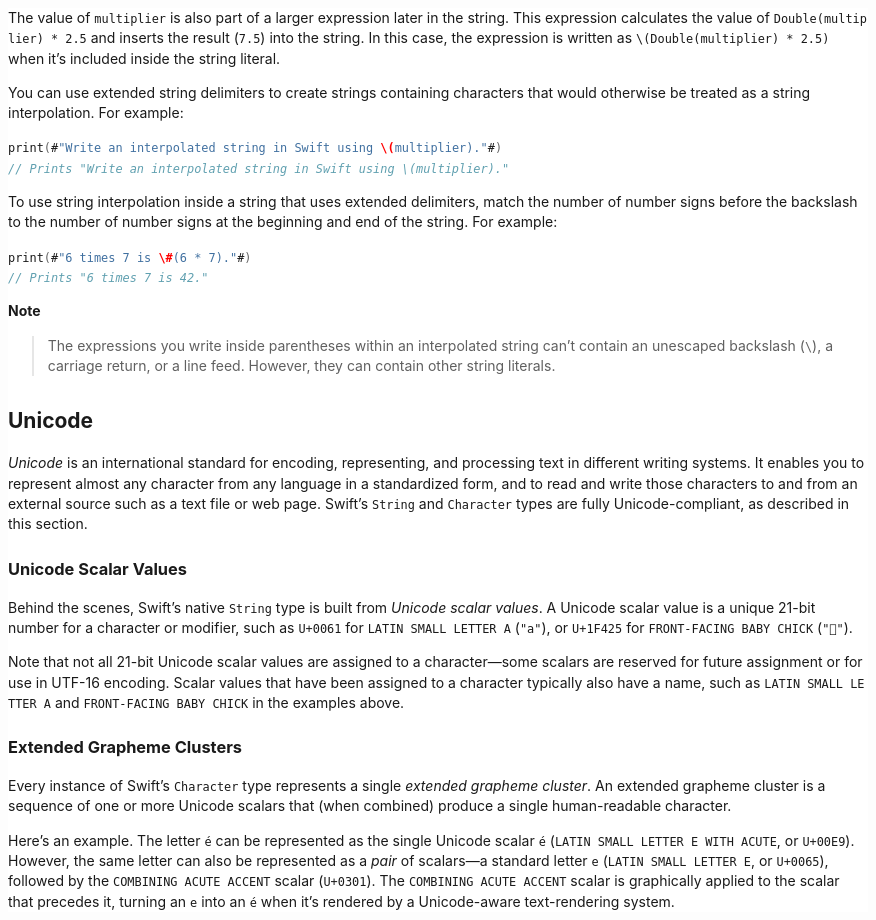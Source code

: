 The value of `multiplier` is also part of a larger expression later in the string. This expression calculates the value of `Double(multiplier) * 2.5` and inserts the result (`7.5`) into the string. In this case, the expression is written as `\(Double(multiplier) * 2.5)` when it’s included inside the string literal.

You can use extended string delimiters to create strings containing characters that would otherwise be treated as a string interpolation. For example:

```swift  
print(#"Write an interpolated string in Swift using \(multiplier)."#)
// Prints "Write an interpolated string in Swift using \(multiplier)."
```

To use string interpolation inside a string that uses extended delimiters, match the number of number signs before the backslash to the number of number signs at the beginning and end of the string. For example:

```swift  
print(#"6 times 7 is \#(6 * 7)."#)
// Prints "6 times 7 is 42."
```

**Note**

>The expressions you write inside parentheses within an interpolated string can’t contain an unescaped backslash (`\`), a carriage return, or a line feed. However, they can contain other string literals.

Unicode
-------

_Unicode_ is an international standard for encoding, representing, and processing text in different writing systems. It enables you to represent almost any character from any language in a standardized form, and to read and write those characters to and from an external source such as a text file or web page. Swift’s `String` and `Character` types are fully Unicode-compliant, as described in this section.

### Unicode Scalar Values

Behind the scenes, Swift’s native `String` type is built from _Unicode scalar values_. A Unicode scalar value is a unique 21-bit number for a character or modifier, such as `U+0061` for `LATIN SMALL LETTER A` (`"a"`), or `U+1F425` for `FRONT-FACING BABY CHICK` (`"🐥"`).

Note that not all 21-bit Unicode scalar values are assigned to a character—some scalars are reserved for future assignment or for use in UTF-16 encoding. Scalar values that have been assigned to a character typically also have a name, such as `LATIN SMALL LETTER A` and `FRONT-FACING BABY CHICK` in the examples above.

### Extended Grapheme Clusters

Every instance of Swift’s `Character` type represents a single _extended grapheme cluster_. An extended grapheme cluster is a sequence of one or more Unicode scalars that (when combined) produce a single human-readable character.

Here’s an example. The letter `é` can be represented as the single Unicode scalar `é` (`LATIN SMALL LETTER E WITH ACUTE`, or `U+00E9`). However, the same letter can also be represented as a _pair_ of scalars—a standard letter `e` (`LATIN SMALL LETTER E`, or `U+0065`), followed by the `COMBINING ACUTE ACCENT` scalar (`U+0301`). The `COMBINING ACUTE ACCENT` scalar is graphically applied to the scalar that precedes it, turning an `e` into an `é` when it’s rendered by a Unicode-aware text-rendering system.
